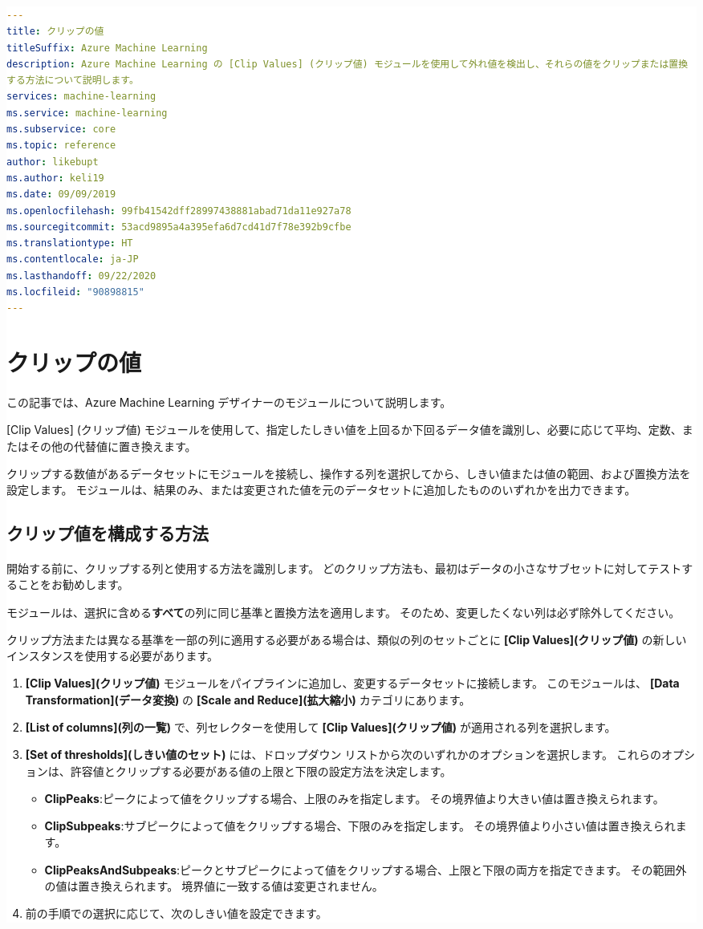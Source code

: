 ```yaml
---
title: クリップの値
titleSuffix: Azure Machine Learning
description: Azure Machine Learning の [Clip Values] (クリップ値) モジュールを使用して外れ値を検出し、それらの値をクリップまたは置換する方法について説明します。
services: machine-learning
ms.service: machine-learning
ms.subservice: core
ms.topic: reference
author: likebupt
ms.author: keli19
ms.date: 09/09/2019
ms.openlocfilehash: 99fb41542dff28997438881abad71da11e927a78
ms.sourcegitcommit: 53acd9895a4a395efa6d7cd41d7f78e392b9cfbe
ms.translationtype: HT
ms.contentlocale: ja-JP
ms.lasthandoff: 09/22/2020
ms.locfileid: "90898815"
---
```

# <a name="clip-values"></a>クリップの値

この記事では、Azure Machine Learning デザイナーのモジュールについて説明します。

[Clip Values] (クリップ値) モジュールを使用して、指定したしきい値を上回るか下回るデータ値を識別し、必要に応じて平均、定数、またはその他の代替値に置き換えます。  

クリップする数値があるデータセットにモジュールを接続し、操作する列を選択してから、しきい値または値の範囲、および置換方法を設定します。 モジュールは、結果のみ、または変更された値を元のデータセットに追加したもののいずれかを出力できます。

## <a name="how-to-configure-clip-values"></a>クリップ値を構成する方法

開始する前に、クリップする列と使用する方法を識別します。 どのクリップ方法も、最初はデータの小さなサブセットに対してテストすることをお勧めします。

モジュールは、選択に含める**すべて**の列に同じ基準と置換方法を適用します。 そのため、変更したくない列は必ず除外してください。

クリップ方法または異なる基準を一部の列に適用する必要がある場合は、類似の列のセットごとに **[Clip Values]\(クリップ値\)** の新しいインスタンスを使用する必要があります。

1.  **[Clip Values]\(クリップ値\)** モジュールをパイプラインに追加し、変更するデータセットに接続します。 このモジュールは、 **[Data Transformation]\(データ変換\)** の **[Scale and Reduce]\(拡大縮小\)** カテゴリにあります。 
  
1.  **[List of columns]\(列の一覧\)** で、列セレクターを使用して **[Clip Values]\(クリップ値\)** が適用される列を選択します。  
  
1.  **[Set of thresholds]\(しきい値のセット\)** には、ドロップダウン リストから次のいずれかのオプションを選択します。 これらのオプションは、許容値とクリップする必要がある値の上限と下限の設定方法を決定します。  
  
    - **ClipPeaks**:ピークによって値をクリップする場合、上限のみを指定します。 その境界値より大きい値は置き換えられます。
  
    -  **ClipSubpeaks**:サブピークによって値をクリップする場合、下限のみを指定します。 その境界値より小さい値は置き換えられます。  
  
    - **ClipPeaksAndSubpeaks**:ピークとサブピークによって値をクリップする場合、上限と下限の両方を指定できます。 その範囲外の値は置き換えられます。 境界値に一致する値は変更されません。
  
1.  前の手順での選択に応じて、次のしきい値を設定できます。 
